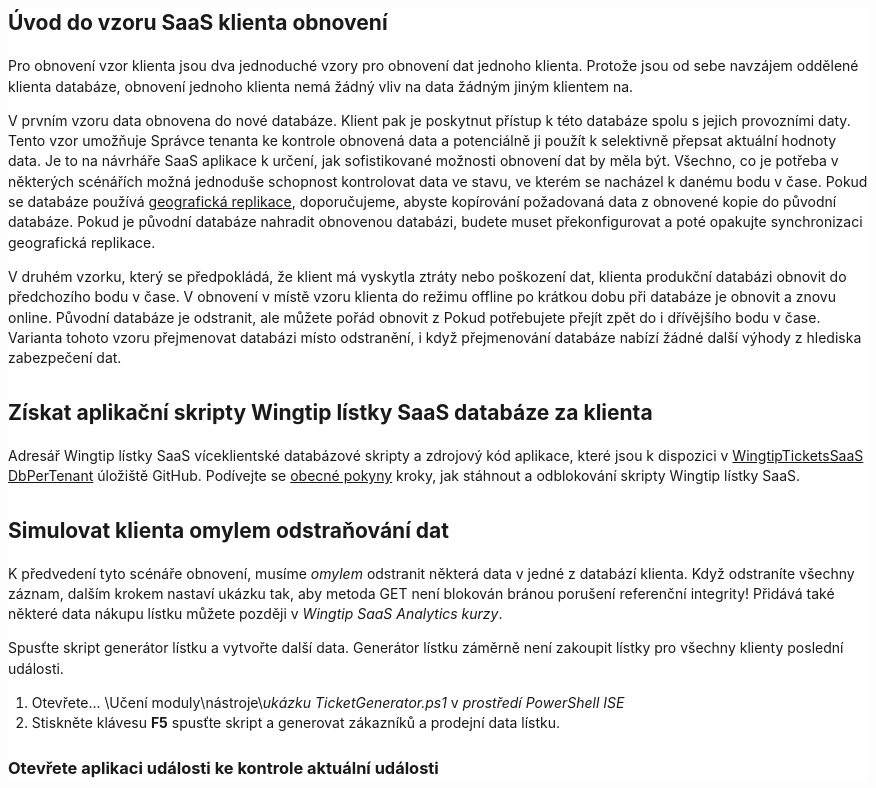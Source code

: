 ## <a name="introduction-to-the-saas-tenant-restore-pattern"></a>Úvod do vzoru SaaS klienta obnovení

Pro obnovení vzor klienta jsou dva jednoduché vzory pro obnovení dat jednoho klienta. Protože jsou od sebe navzájem oddělené klienta databáze, obnovení jednoho klienta nemá žádný vliv na data žádným jiným klientem na.

V prvním vzoru data obnovena do nové databáze. Klient pak je poskytnut přístup k této databáze spolu s jejich provozními daty. Tento vzor umožňuje Správce tenanta ke kontrole obnovená data a potenciálně ji použít k selektivně přepsat aktuální hodnoty data. Je to na návrháře SaaS aplikace k určení, jak sofistikované možnosti obnovení dat by měla být. Všechno, co je potřeba v některých scénářích možná jednoduše schopnost kontrolovat data ve stavu, ve kterém se nacházel k danému bodu v čase. Pokud se databáze používá [geografická replikace](sql-database-geo-replication-overview.md), doporučujeme, abyste kopírování požadovaná data z obnovené kopie do původní databáze. Pokud je původní databáze nahradit obnovenou databázi, budete muset překonfigurovat a poté opakujte synchronizaci geografická replikace.

V druhém vzorku, který se předpokládá, že klient má vyskytla ztráty nebo poškození dat, klienta produkční databázi obnovit do předchozího bodu v čase. V obnovení v místě vzoru klienta do režimu offline po krátkou dobu při databáze je obnovit a znovu online. Původní databáze je odstranit, ale můžete pořád obnovit z Pokud potřebujete přejít zpět do i dřívějšího bodu v čase. Varianta tohoto vzoru přejmenovat databázi místo odstranění, i když přejmenování databáze nabízí žádné další výhody z hlediska zabezpečení dat.

## <a name="get-the-wingtip-tickets-saas-database-per-tenant-application-scripts"></a>Získat aplikační skripty Wingtip lístky SaaS databáze za klienta

Adresář Wingtip lístky SaaS víceklientské databázové skripty a zdrojový kód aplikace, které jsou k dispozici v [WingtipTicketsSaaS DbPerTenant](https://github.com/Microsoft/WingtipTicketsSaaS-DbPerTenant) úložiště GitHub. Podívejte se [obecné pokyny](saas-tenancy-wingtip-app-guidance-tips.md) kroky, jak stáhnout a odblokování skripty Wingtip lístky SaaS.

## <a name="simulate-a-tenant-accidentally-deleting-data"></a>Simulovat klienta omylem odstraňování dat

K předvedení tyto scénáře obnovení, musíme *omylem* odstranit některá data v jedné z databází klienta. Když odstraníte všechny záznam, dalším krokem nastaví ukázku tak, aby metoda GET není blokován bránou porušení referenční integrity! Přidává také některé data nákupu lístku můžete později v *Wingtip SaaS Analytics kurzy*.

Spusťte skript generátor lístku a vytvořte další data. Generátor lístku záměrně není zakoupit lístky pro všechny klienty poslední události.

1. Otevřete... \\Učení moduly\\nástroje\\*ukázku TicketGenerator.ps1* v *prostředí PowerShell ISE*
1. Stiskněte klávesu **F5** spusťte skript a generovat zákazníků a prodejní data lístku.


### <a name="open-the-events-app-to-review-the-current-events"></a>Otevřete aplikaci události ke kontrole aktuální události
